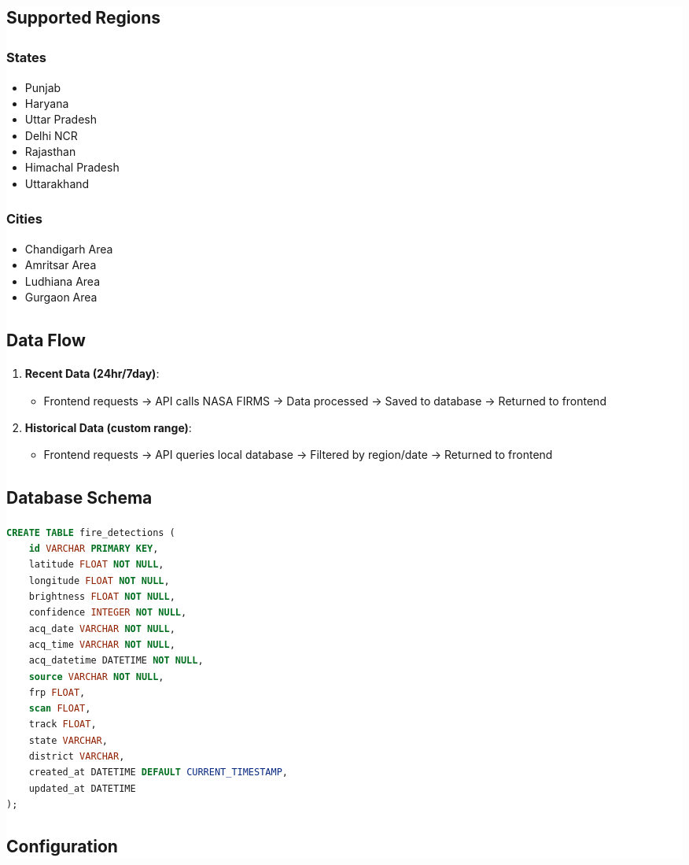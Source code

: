 ## Supported Regions

### States
- Punjab
- Haryana
- Uttar Pradesh
- Delhi NCR
- Rajasthan
- Himachal Pradesh
- Uttarakhand

### Cities
- Chandigarh Area
- Amritsar Area
- Ludhiana Area
- Gurgaon Area

## Data Flow

1. **Recent Data (24hr/7day)**:
   - Frontend requests → API calls NASA FIRMS → Data processed → Saved to database → Returned to frontend

2. **Historical Data (custom range)**:
   - Frontend requests → API queries local database → Filtered by region/date → Returned to frontend

## Database Schema

```sql
CREATE TABLE fire_detections (
    id VARCHAR PRIMARY KEY,
    latitude FLOAT NOT NULL,
    longitude FLOAT NOT NULL,
    brightness FLOAT NOT NULL,
    confidence INTEGER NOT NULL,
    acq_date VARCHAR NOT NULL,
    acq_time VARCHAR NOT NULL,
    acq_datetime DATETIME NOT NULL,
    source VARCHAR NOT NULL,
    frp FLOAT,
    scan FLOAT,
    track FLOAT,
    state VARCHAR,
    district VARCHAR,
    created_at DATETIME DEFAULT CURRENT_TIMESTAMP,
    updated_at DATETIME
);
```

## Configuration
